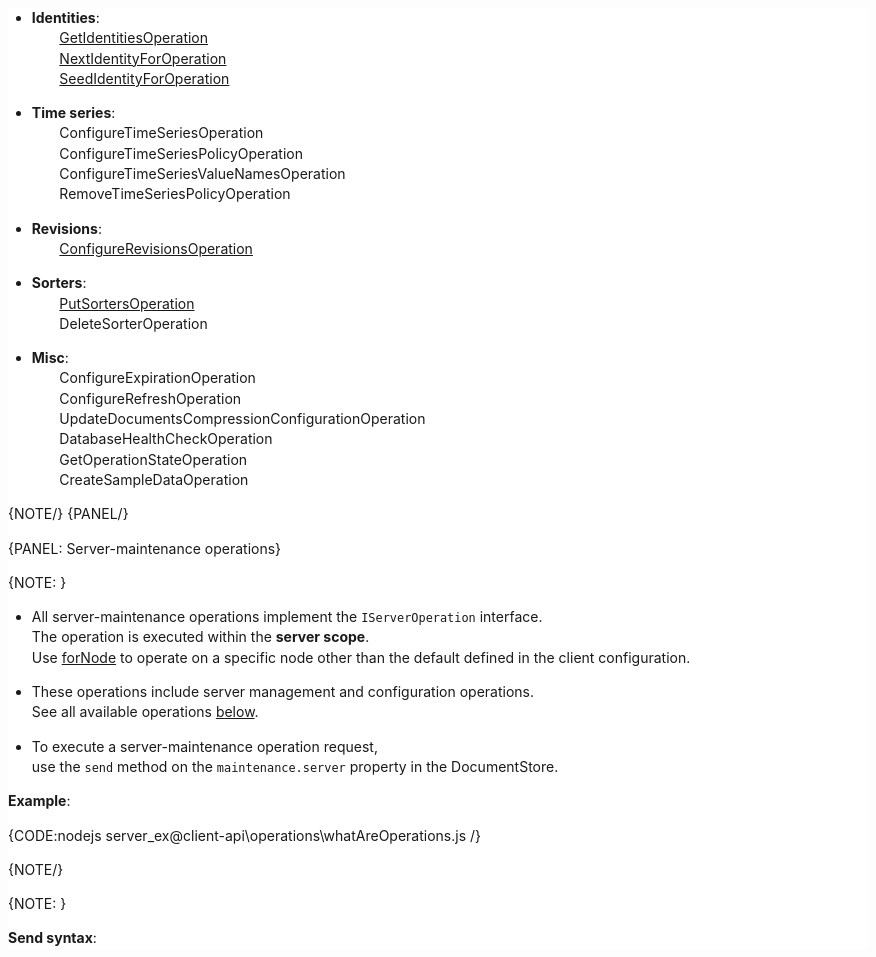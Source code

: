 * __Identities__:  
  &nbsp;&nbsp;&nbsp;&nbsp;&nbsp;&nbsp; [GetIdentitiesOperation](../../client-api/operations/maintenance/identities/get-identities)  
  &nbsp;&nbsp;&nbsp;&nbsp;&nbsp;&nbsp; [NextIdentityForOperation](../../client-api/operations/maintenance/identities/increment-next-identity)  
  &nbsp;&nbsp;&nbsp;&nbsp;&nbsp;&nbsp; [SeedIdentityForOperation](../../client-api/operations/maintenance/identities/seed-identity)

* __Time series__:  
  &nbsp;&nbsp;&nbsp;&nbsp;&nbsp;&nbsp; ConfigureTimeSeriesOperation  
  &nbsp;&nbsp;&nbsp;&nbsp;&nbsp;&nbsp; ConfigureTimeSeriesPolicyOperation  
  &nbsp;&nbsp;&nbsp;&nbsp;&nbsp;&nbsp; ConfigureTimeSeriesValueNamesOperation  
  &nbsp;&nbsp;&nbsp;&nbsp;&nbsp;&nbsp; RemoveTimeSeriesPolicyOperation  

* __Revisions__:  
  &nbsp;&nbsp;&nbsp;&nbsp;&nbsp;&nbsp; [ConfigureRevisionsOperation](../../document-extensions/revisions/client-api/operations/configure-revisions)  

* __Sorters__:   
  &nbsp;&nbsp;&nbsp;&nbsp;&nbsp;&nbsp; [PutSortersOperation](../../client-api/operations/maintenance/sorters/put-sorter)  
  &nbsp;&nbsp;&nbsp;&nbsp;&nbsp;&nbsp; DeleteSorterOperation  

* __Misc__:  
  &nbsp;&nbsp;&nbsp;&nbsp;&nbsp;&nbsp; ConfigureExpirationOperation  
  &nbsp;&nbsp;&nbsp;&nbsp;&nbsp;&nbsp; ConfigureRefreshOperation  
  &nbsp;&nbsp;&nbsp;&nbsp;&nbsp;&nbsp; UpdateDocumentsCompressionConfigurationOperation  
  &nbsp;&nbsp;&nbsp;&nbsp;&nbsp;&nbsp; DatabaseHealthCheckOperation  
  &nbsp;&nbsp;&nbsp;&nbsp;&nbsp;&nbsp; GetOperationStateOperation  
  &nbsp;&nbsp;&nbsp;&nbsp;&nbsp;&nbsp; CreateSampleDataOperation  

{NOTE/}
{PANEL/}

{PANEL: Server-maintenance operations}

{NOTE: }

* All server-maintenance operations implement the `IServerOperation` interface.  
  The operation is executed within the __server scope__.   
  Use [forNode](../../client-api/operations/how-to/switch-operations-to-a-different-node) to operate on a specific node other than the default defined in the client configuration.

* These operations include server management and configuration operations.  
  See all available operations [below](../../client-api/operations/what-are-operations#server-list).

* To execute a server-maintenance operation request,  
  use the `send` method on the `maintenance.server` property in the DocumentStore.   

__Example__:

{CODE:nodejs server_ex@client-api\operations\whatAreOperations.js /}

{NOTE/}

{NOTE: }

__Send syntax__:
